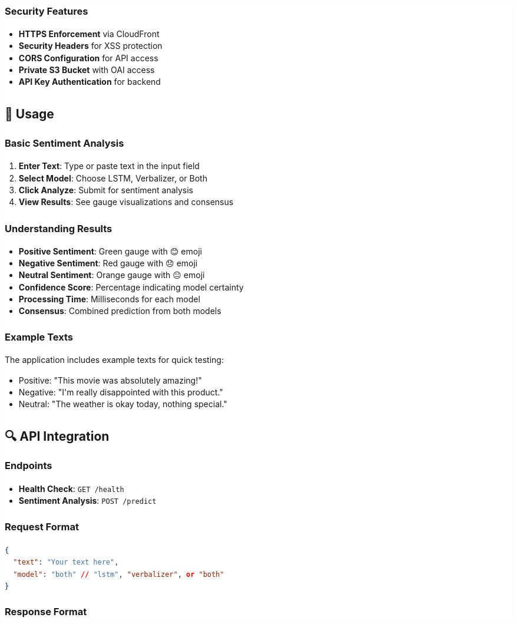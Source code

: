 ### Security Features

- **HTTPS Enforcement** via CloudFront
- **Security Headers** for XSS protection
- **CORS Configuration** for API access
- **Private S3 Bucket** with OAI access
- **API Key Authentication** for backend

## 🎯 Usage

### Basic Sentiment Analysis

1. **Enter Text**: Type or paste text in the input field
2. **Select Model**: Choose LSTM, Verbalizer, or Both
3. **Click Analyze**: Submit for sentiment analysis
4. **View Results**: See gauge visualizations and consensus

### Understanding Results

- **Positive Sentiment**: Green gauge with 😊 emoji
- **Negative Sentiment**: Red gauge with 😞 emoji
- **Neutral Sentiment**: Orange gauge with 😐 emoji
- **Confidence Score**: Percentage indicating model certainty
- **Processing Time**: Milliseconds for each model
- **Consensus**: Combined prediction from both models

### Example Texts

The application includes example texts for quick testing:

- Positive: "This movie was absolutely amazing!"
- Negative: "I'm really disappointed with this product."
- Neutral: "The weather is okay today, nothing special."

## 🔍 API Integration

### Endpoints

- **Health Check**: `GET /health`
- **Sentiment Analysis**: `POST /predict`

### Request Format

```json
{
  "text": "Your text here",
  "model": "both" // "lstm", "verbalizer", or "both"
}
```

### Response Format
